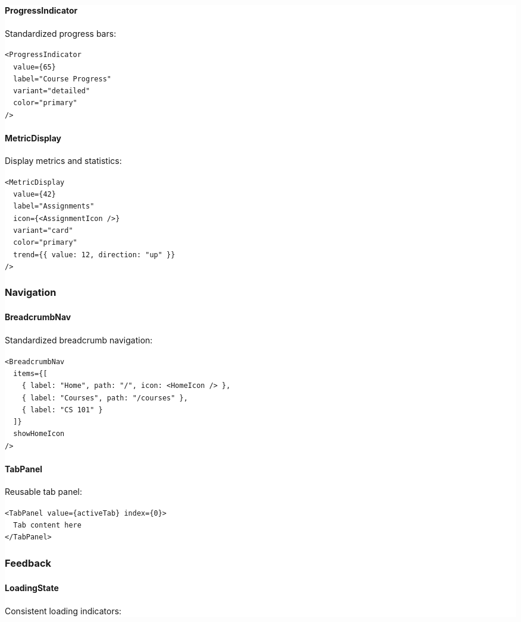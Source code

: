 #### ProgressIndicator
Standardized progress bars:

```tsx
<ProgressIndicator 
  value={65}
  label="Course Progress"
  variant="detailed"
  color="primary"
/>
```

#### MetricDisplay
Display metrics and statistics:

```tsx
<MetricDisplay
  value={42}
  label="Assignments"
  icon={<AssignmentIcon />}
  variant="card"
  color="primary"
  trend={{ value: 12, direction: "up" }}
/>
```

### Navigation

#### BreadcrumbNav
Standardized breadcrumb navigation:

```tsx
<BreadcrumbNav
  items={[
    { label: "Home", path: "/", icon: <HomeIcon /> },
    { label: "Courses", path: "/courses" },
    { label: "CS 101" }
  ]}
  showHomeIcon
/>
```

#### TabPanel
Reusable tab panel:

```tsx
<TabPanel value={activeTab} index={0}>
  Tab content here
</TabPanel>
```

### Feedback

#### LoadingState
Consistent loading indicators:
